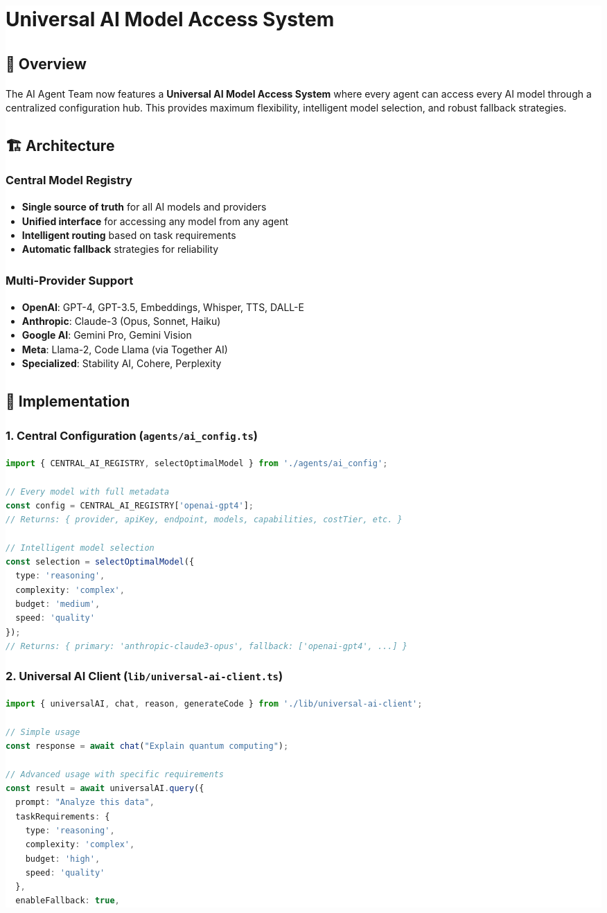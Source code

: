 # Universal AI Model Access System

## 🎯 Overview

The AI Agent Team now features a **Universal AI Model Access System** where every agent can access every AI model through a centralized configuration hub. This provides maximum flexibility, intelligent model selection, and robust fallback strategies.

## 🏗️ Architecture

### Central Model Registry
- **Single source of truth** for all AI models and providers
- **Unified interface** for accessing any model from any agent
- **Intelligent routing** based on task requirements
- **Automatic fallback** strategies for reliability

### Multi-Provider Support
- **OpenAI**: GPT-4, GPT-3.5, Embeddings, Whisper, TTS, DALL-E
- **Anthropic**: Claude-3 (Opus, Sonnet, Haiku)
- **Google AI**: Gemini Pro, Gemini Vision
- **Meta**: Llama-2, Code Llama (via Together AI)
- **Specialized**: Stability AI, Cohere, Perplexity

## 🔧 Implementation

### 1. Central Configuration (`agents/ai_config.ts`)
```typescript
import { CENTRAL_AI_REGISTRY, selectOptimalModel } from './agents/ai_config';

// Every model with full metadata
const config = CENTRAL_AI_REGISTRY['openai-gpt4'];
// Returns: { provider, apiKey, endpoint, models, capabilities, costTier, etc. }

// Intelligent model selection
const selection = selectOptimalModel({
  type: 'reasoning',
  complexity: 'complex',
  budget: 'medium',
  speed: 'quality'
});
// Returns: { primary: 'anthropic-claude3-opus', fallback: ['openai-gpt4', ...] }
```

### 2. Universal AI Client (`lib/universal-ai-client.ts`)
```typescript
import { universalAI, chat, reason, generateCode } from './lib/universal-ai-client';

// Simple usage
const response = await chat("Explain quantum computing");

// Advanced usage with specific requirements
const result = await universalAI.query({
  prompt: "Analyze this data",
  taskRequirements: {
    type: 'reasoning',
    complexity: 'complex',
    budget: 'high',
    speed: 'quality'
  },
  enableFallback: true,
```